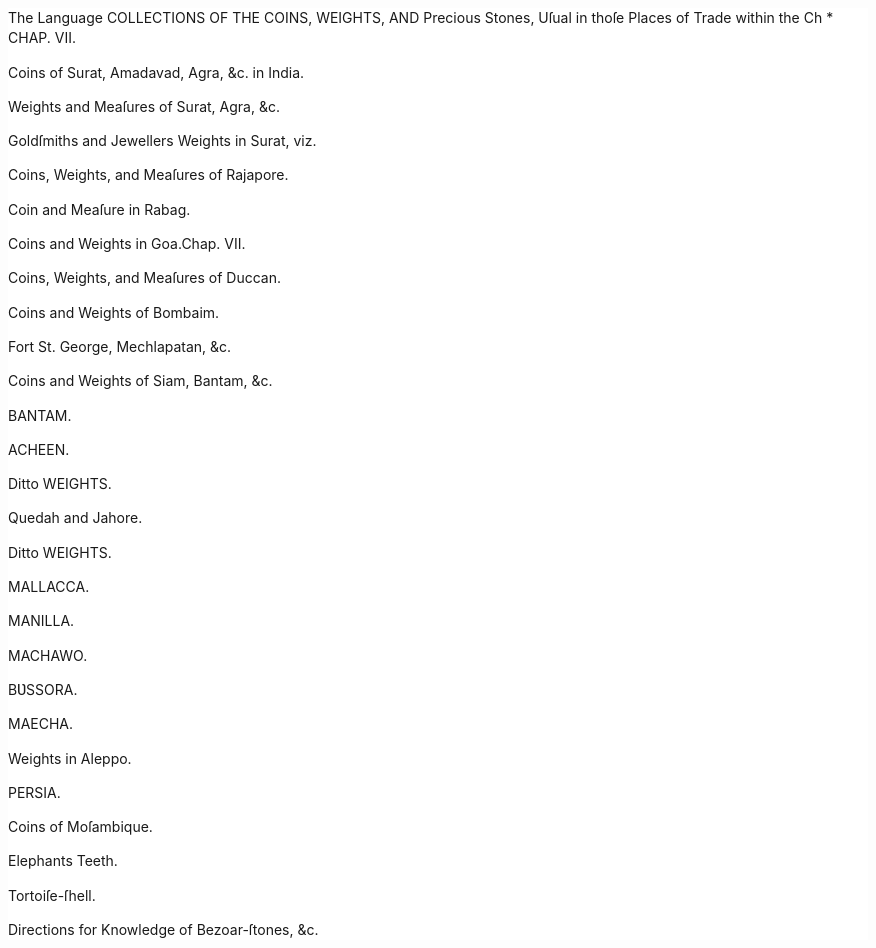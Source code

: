 The Language
COLLECTIONS
OF THE
COINS,
WEIGHTS,
AND
Precious Stones,
Uſual in thoſe Places of Trade within the
Ch
      * CHAP. VII.

Coins of Surat, Amadavad, Agra, &c. in India.

Weights and Meaſures of Surat, Agra, &c.

Goldſmiths and Jewellers Weights in Surat, viz.

Coins, Weights, and Meaſures of Rajapore.

Coin and Meaſure in Rabag.

Coins and Weights in Goa.Chap. VII.

Coins, Weights, and Meaſures of Duccan.

Coins and Weights of Bombaim.

Fort St. George, Mechlapatan, &c.

Coins and Weights of Siam, Bantam, &c.

BANTAM.

ACHEEN.

Ditto WEIGHTS.

Quedah and Jahore.

Ditto WEIGHTS.

MALLACCA.

MANILLA.

MACHAWO.

BƲSSORA.

MAECHA.

Weights in Aleppo.

PERSIA.

Coins of Moſambique.

Elephants Teeth.

Tortoiſe-ſhell.

Directions for Knowledge of Bezoar-ſtones, &c.

